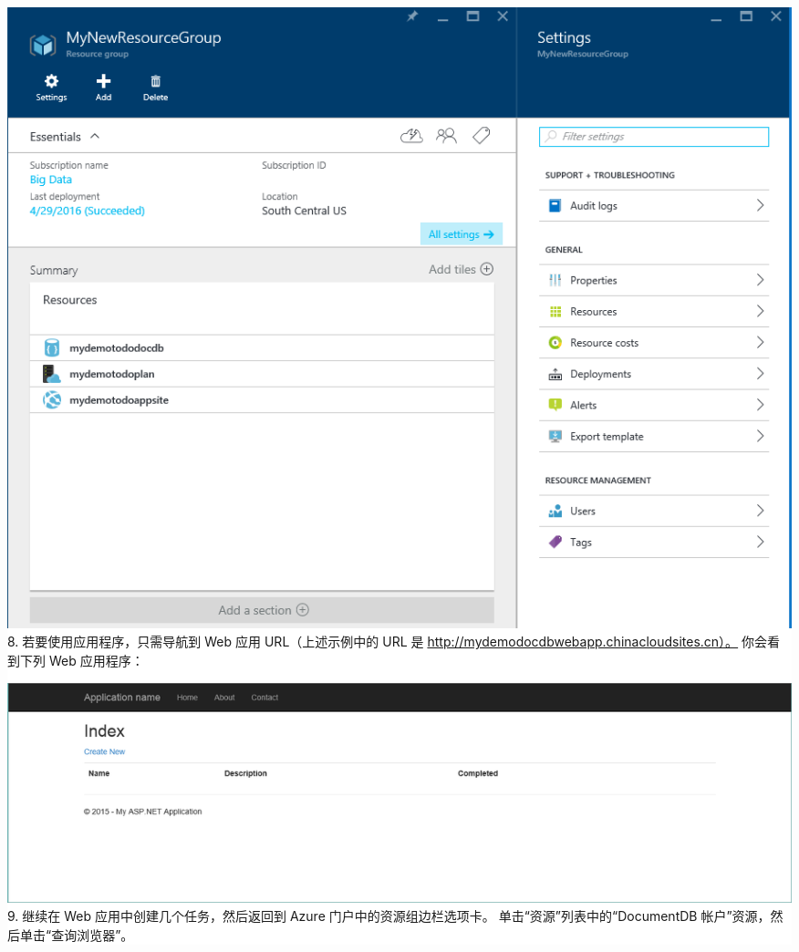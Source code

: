    ![资源组边栏选项卡的屏幕截图](./media/documentdb-create-documentdb-website/TemplateDeployment7.png)  
8. 若要使用应用程序，只需导航到 Web 应用 URL（上述示例中的 URL 是 http://mydemodocdbwebapp.chinacloudsites.cn）。  你会看到下列 Web 应用程序：
   
   ![示例待办事项应用程序](./media/documentdb-create-documentdb-website/image2.png)
9. 继续在 Web 应用中创建几个任务，然后返回到 Azure 门户中的资源组边栏选项卡。 单击“资源”列表中的“DocumentDB 帐户”资源，然后单击“查询浏览器”。